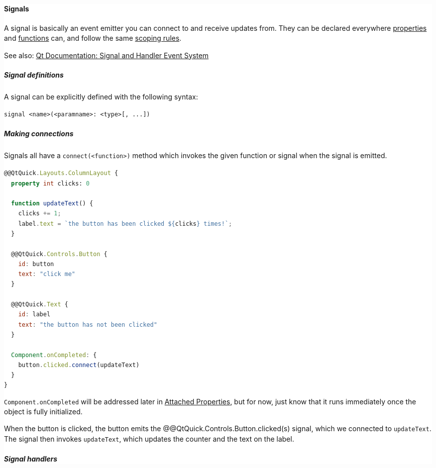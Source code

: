 #### Signals

A signal is basically an event emitter you can connect to and receive updates from.
They can be declared everywhere [properties](#properties) and [functions](#functions)
can, and follow the same [scoping rules](#property-access-scopes).

See also: [Qt Documentation: Signal and Handler Event System](https://doc.qt.io/qt-6/qtqml-syntax-signals.html)

##### Signal definitions

A signal can be explicitly defined with the following syntax:

```qml
signal <name>(<paramname>: <type>[, ...])
```

##### Making connections

Signals all have a `connect(<function>)` method which invokes the given function
or signal when the signal is emitted.

```qml
@@QtQuick.Layouts.ColumnLayout {
  property int clicks: 0

  function updateText() {
    clicks += 1;
    label.text = `the button has been clicked ${clicks} times!`;
  }

  @@QtQuick.Controls.Button {
    id: button
    text: "click me"
  }

  @@QtQuick.Text {
    id: label
    text: "the button has not been clicked"
  }

  Component.onCompleted: {
    button.clicked.connect(updateText)
  }
}
```

`Component.onCompleted` will be addressed later in [Attached Properties](#attached-properties),
but for now, just know that it runs immediately once the object is fully initialized.

When the button is clicked, the button emits the @@QtQuick.Controls.Button.clicked(s)
signal, which we connected to `updateText`. The signal then invokes `updateText`,
which updates the counter and the text on the label.

##### Signal handlers
